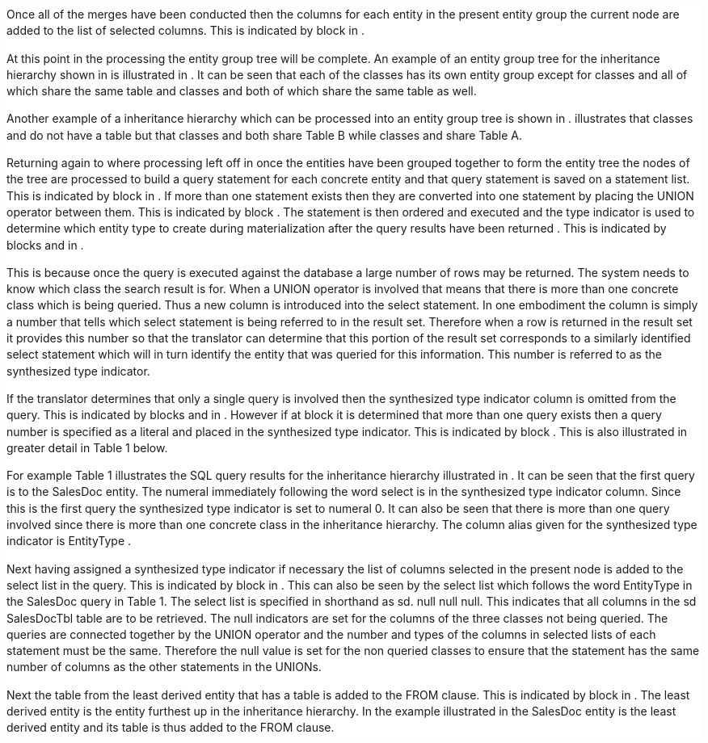 Once all of the merges have been conducted then the columns for each entity in the present entity group the current node are added to the list of selected columns. This is indicated by block in .

At this point in the processing the entity group tree will be complete. An example of an entity group tree for the inheritance hierarchy shown in is illustrated in . It can be seen that each of the classes has its own entity group except for classes and all of which share the same table and classes and both of which share the same table as well.

Another example of a inheritance hierarchy which can be processed into an entity group tree is shown in . illustrates that classes and do not have a table but that classes and both share Table B while classes and share Table A.

Returning again to where processing left off in once the entities have been grouped together to form the entity tree the nodes of the tree are processed to build a query statement for each concrete entity and that query statement is saved on a statement list. This is indicated by block in . If more than one statement exists then they are converted into one statement by placing the UNION operator between them. This is indicated by block . The statement is then ordered and executed and the type indicator is used to determine which entity type to create during materialization after the query results have been returned . This is indicated by blocks and in .

This is because once the query is executed against the database a large number of rows may be returned. The system needs to know which class the search result is for. When a UNION operator is involved that means that there is more than one concrete class which is being queried. Thus a new column is introduced into the select statement. In one embodiment the column is simply a number that tells which select statement is being referred to in the result set. Therefore when a row is returned in the result set it provides this number so that the translator can determine that this portion of the result set corresponds to a similarly identified select statement which will in turn identify the entity that was queried for this information. This number is referred to as the synthesized type indicator.

If the translator determines that only a single query is involved then the synthesized type indicator column is omitted from the query. This is indicated by blocks and in . However if at block it is determined that more than one query exists then a query number is specified as a literal and placed in the synthesized type indicator. This is indicated by block . This is also illustrated in greater detail in Table 1 below.

For example Table 1 illustrates the SQL query results for the inheritance hierarchy illustrated in . It can be seen that the first query is to the SalesDoc entity. The numeral immediately following the word select is in the synthesized type indicator column. Since this is the first query the synthesized type indicator is set to numeral 0. It can also be seen that there is more than one query involved since there is more than one concrete class in the inheritance hierarchy. The column alias given for the synthesized type indicator is EntityType .

Next having assigned a synthesized type indicator if necessary the list of columns selected in the present node is added to the select list in the query. This is indicated by block in . This can also be seen by the select list which follows the word EntityType in the SalesDoc query in Table 1. The select list is specified in shorthand as sd. null null null. This indicates that all columns in the sd SalesDocTbl table are to be retrieved. The null indicators are set for the columns of the three classes not being queried. The queries are connected together by the UNION operator and the number and types of the columns in selected lists of each statement must be the same. Therefore the null value is set for the non queried classes to ensure that the statement has the same number of columns as the other statements in the UNIONs.

Next the table from the least derived entity that has a table is added to the FROM clause. This is indicated by block in . The least derived entity is the entity furthest up in the inheritance hierarchy. In the example illustrated in the SalesDoc entity is the least derived entity and its table is thus added to the FROM clause.
